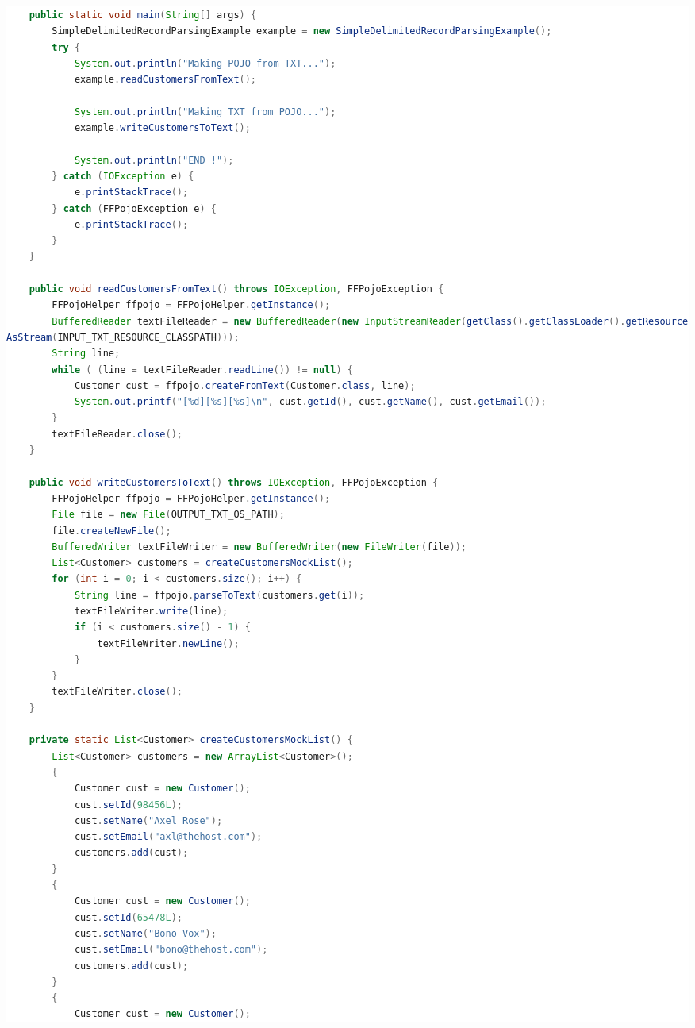 ```java
	public static void main(String[] args) {
		SimpleDelimitedRecordParsingExample example = new SimpleDelimitedRecordParsingExample();
		try {
			System.out.println("Making POJO from TXT...");
			example.readCustomersFromText();

			System.out.println("Making TXT from POJO...");
			example.writeCustomersToText();

			System.out.println("END !");
		} catch (IOException e) {
			e.printStackTrace();
		} catch (FFPojoException e) {
			e.printStackTrace();
		}
	}

	public void readCustomersFromText() throws IOException, FFPojoException {
		FFPojoHelper ffpojo = FFPojoHelper.getInstance();
		BufferedReader textFileReader = new BufferedReader(new InputStreamReader(getClass().getClassLoader().getResourceAsStream(INPUT_TXT_RESOURCE_CLASSPATH)));
		String line;
		while ( (line = textFileReader.readLine()) != null) {
			Customer cust = ffpojo.createFromText(Customer.class, line);
			System.out.printf("[%d][%s][%s]\n", cust.getId(), cust.getName(), cust.getEmail());
		}
		textFileReader.close();
	}

	public void writeCustomersToText() throws IOException, FFPojoException {
		FFPojoHelper ffpojo = FFPojoHelper.getInstance();
		File file = new File(OUTPUT_TXT_OS_PATH);
		file.createNewFile();
		BufferedWriter textFileWriter = new BufferedWriter(new FileWriter(file));
		List<Customer> customers = createCustomersMockList();
		for (int i = 0; i < customers.size(); i++) {
			String line = ffpojo.parseToText(customers.get(i));
			textFileWriter.write(line);
			if (i < customers.size() - 1) {
				textFileWriter.newLine();
			}
		}
		textFileWriter.close();
	}

	private static List<Customer> createCustomersMockList() {
		List<Customer> customers = new ArrayList<Customer>();
		{
			Customer cust = new Customer();
			cust.setId(98456L);
			cust.setName("Axel Rose");
			cust.setEmail("axl@thehost.com");
			customers.add(cust);
		}
		{
			Customer cust = new Customer();
			cust.setId(65478L);
			cust.setName("Bono Vox");
			cust.setEmail("bono@thehost.com");
			customers.add(cust);
		}
		{
			Customer cust = new Customer();
```